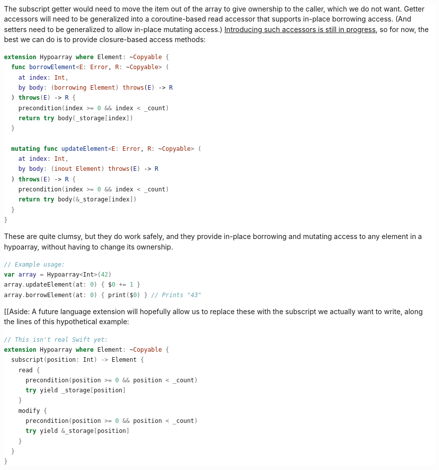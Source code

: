 The subscript getter would need to move the item out of the array to give ownership to the caller, which we do not want. Getter accessors will need to be generalized into a coroutine-based read accessor that supports in-place borrowing access. (And setters need to be generalized to allow in-place mutating access.) [Introducing such accessors is still in progress][_modify], so for now, the best we can do is to provide closure-based access methods:

[_modify]: https://forums.swift.org/t/modify-accessors/31872

```swift
extension Hypoarray where Element: ~Copyable {
  func borrowElement<E: Error, R: ~Copyable> (
    at index: Int, 
    by body: (borrowing Element) throws(E) -> R
  ) throws(E) -> R {
    precondition(index >= 0 && index < _count)
    return try body(_storage[index])
  }

  mutating func updateElement<E: Error, R: ~Copyable> (
    at index: Int, 
    by body: (inout Element) throws(E) -> R
  ) throws(E) -> R {
    precondition(index >= 0 && index < _count)
    return try body(&_storage[index])
  }
}
```

These are quite clumsy, but they do work safely, and they provide in-place borrowing and mutating access to any element in a hypoarray, without having to change its ownership.

```swift
// Example usage:
var array = Hypoarray<Int>(42)
array.updateElement(at: 0) { $0 += 1 }
array.borrowElement(at: 0) { print($0) } // Prints "43"
```

[[Aside: A future language extension will hopefully allow us to replace these with the subscript we actually want to write, along the lines of this hypothetical example:

```swift
// This isn't real Swift yet:
extension Hypoarray where Element: ~Copyable {
  subscript(position: Int) -> Element {
    read {
      precondition(position >= 0 && position < _count)
      try yield _storage[position]
    }
    modify {
      precondition(position >= 0 && position < _count)
      try yield &_storage[position]
    }
  }
}
```


[Roadmap]: https://forums.swift.org/t/a-roadmap-for-improving-swift-performance-predictability-arc-improvements-and-ownership-control/54206
[SE-0377]: https://github.com/apple/swift-evolution/blob/main/proposals/0377-parameter-ownership-modifiers.md
[SE-0390]: https://github.com/apple/swift-evolution/blob/main/proposals/0390-noncopyable-structs-and-enums.md
[SE-0426]: https://github.com/apple/swift-evolution/blob/main/proposals/0426-bitwise-copyable.md
[SE-0427]: https://github.com/apple/swift-evolution/blob/main/proposals/0427-noncopyable-generics.md
[SE-0429]: https://github.com/apple/swift-evolution/blob/main/proposals/0429-partial-consumption.md
[SE-0432]: https://github.com/apple/swift-evolution/blob/main/proposals/0432-noncopyable-switch.md
[SE-0376]: https://github.com/apple/swift-evolution/blob/main/proposals/0376-function-back-deployment.md
[SE-0322]: https://github.com/apple/swift-evolution/blob/main/proposals/0322-temporary-buffers.md
[SE-370-Slice]: https://github.com/apple/swift-evolution/blob/main/proposals/0370-pointer-family-initialization-improvements.md#slices-of-bufferpointer
